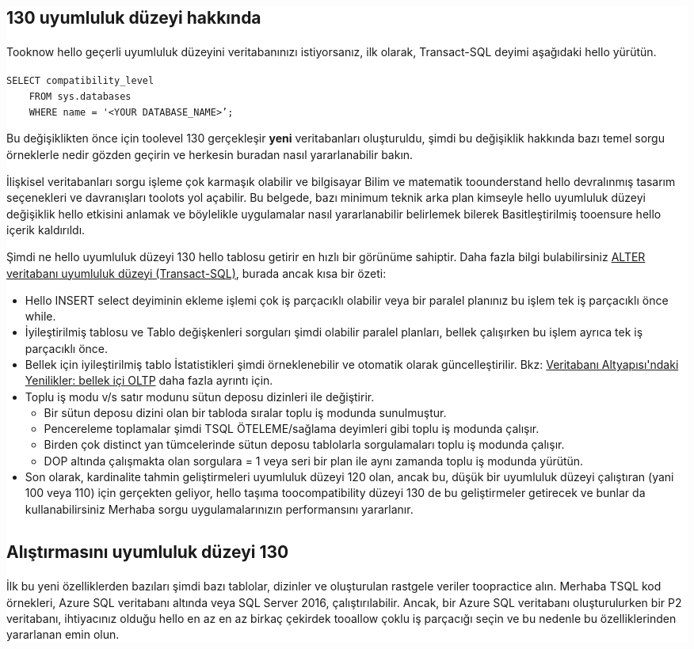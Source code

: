 ## <a name="about-compatibility-level-130"></a>130 uyumluluk düzeyi hakkında
Tooknow hello geçerli uyumluluk düzeyini veritabanınızı istiyorsanız, ilk olarak, Transact-SQL deyimi aşağıdaki hello yürütün.

```
SELECT compatibility_level
    FROM sys.databases
    WHERE name = '<YOUR DATABASE_NAME>’;
```


Bu değişiklikten önce için toolevel 130 gerçekleşir **yeni** veritabanları oluşturuldu, şimdi bu değişiklik hakkında bazı temel sorgu örneklerle nedir gözden geçirin ve herkesin buradan nasıl yararlanabilir bakın.

İlişkisel veritabanları sorgu işleme çok karmaşık olabilir ve bilgisayar Bilim ve matematik toounderstand hello devralınmış tasarım seçenekleri ve davranışları toolots yol açabilir. Bu belgede, bazı minimum teknik arka plan kimseyle hello uyumluluk düzeyi değişiklik hello etkisini anlamak ve böylelikle uygulamalar nasıl yararlanabilir belirlemek bilerek Basitleştirilmiş tooensure hello içerik kaldırıldı.

Şimdi ne hello uyumluluk düzeyi 130 hello tablosu getirir en hızlı bir görünüme sahiptir.  Daha fazla bilgi bulabilirsiniz [ALTER veritabanı uyumluluk düzeyi (Transact-SQL)](https://msdn.microsoft.com/library/bb510680.aspx), burada ancak kısa bir özeti:

* Hello INSERT select deyiminin ekleme işlemi çok iş parçacıklı olabilir veya bir paralel planınız bu işlem tek iş parçacıklı önce while.
* İyileştirilmiş tablosu ve Tablo değişkenleri sorguları şimdi olabilir paralel planları, bellek çalışırken bu işlem ayrıca tek iş parçacıklı önce.
* Bellek için iyileştirilmiş tablo İstatistikleri şimdi örneklenebilir ve otomatik olarak güncelleştirilir. Bkz: [Veritabanı Altyapısı'ndaki Yenilikler: bellek içi OLTP](https://msdn.microsoft.com/library/bb510411.aspx#InMemory) daha fazla ayrıntı için.
* Toplu iş modu v/s satır modunu sütun deposu dizinleri ile değiştirir.
  * Bir sütun deposu dizini olan bir tabloda sıralar toplu iş modunda sunulmuştur.
  * Pencereleme toplamalar şimdi TSQL ÖTELEME/sağlama deyimleri gibi toplu iş modunda çalışır.
  * Birden çok distinct yan tümcelerinde sütun deposu tablolarla sorgulamaları toplu iş modunda çalışır.
  * DOP altında çalışmakta olan sorgulara = 1 veya seri bir plan ile aynı zamanda toplu iş modunda yürütün.
* Son olarak, kardinalite tahmin geliştirmeleri uyumluluk düzeyi 120 olan, ancak bu, düşük bir uyumluluk düzeyi çalıştıran (yani 100 veya 110) için gerçekten geliyor, hello taşıma toocompatibility düzeyi 130 de bu geliştirmeler getirecek ve bunlar da kullanabilirsiniz Merhaba sorgu uygulamalarınızın performansını yararlanır.

## <a name="practicing-compatibility-level-130"></a>Alıştırmasını uyumluluk düzeyi 130
İlk bu yeni özelliklerden bazıları şimdi bazı tablolar, dizinler ve oluşturulan rastgele veriler toopractice alın. Merhaba TSQL kod örnekleri, Azure SQL veritabanı altında veya SQL Server 2016, çalıştırılabilir. Ancak, bir Azure SQL veritabanı oluşturulurken bir P2 veritabanı, ihtiyacınız olduğu hello en az en az birkaç çekirdek tooallow çoklu iş parçacığı seçin ve bu nedenle bu özelliklerinden yararlanan emin olun.

